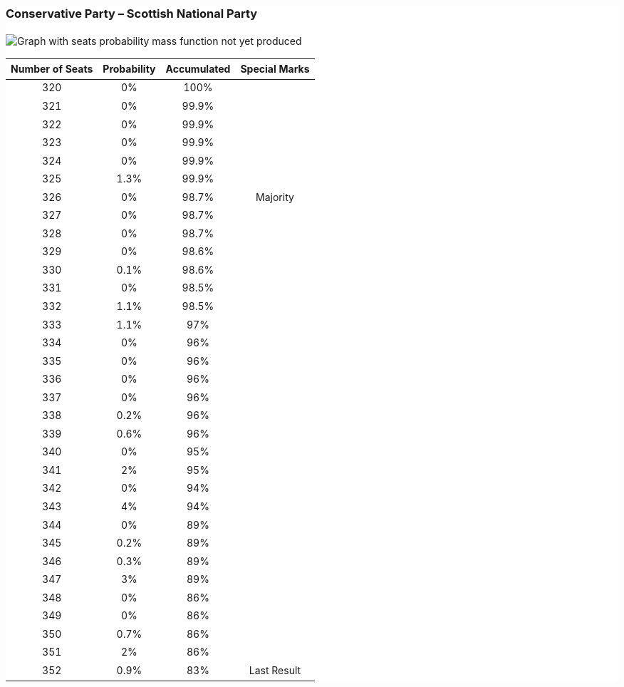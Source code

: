 ### Conservative Party – Scottish National Party

![Graph with seats probability mass function not yet produced](2019-01-25-Opinium-coalitions-seats-pmf-con–snp.png "Seats Probability Mass Function")

| Number of Seats | Probability | Accumulated | Special Marks |
|:---------------:|:-----------:|:-----------:|:-------------:|
| 320 | 0% | 100% |  |
| 321 | 0% | 99.9% |  |
| 322 | 0% | 99.9% |  |
| 323 | 0% | 99.9% |  |
| 324 | 0% | 99.9% |  |
| 325 | 1.3% | 99.9% |  |
| 326 | 0% | 98.7% | Majority |
| 327 | 0% | 98.7% |  |
| 328 | 0% | 98.7% |  |
| 329 | 0% | 98.6% |  |
| 330 | 0.1% | 98.6% |  |
| 331 | 0% | 98.5% |  |
| 332 | 1.1% | 98.5% |  |
| 333 | 1.1% | 97% |  |
| 334 | 0% | 96% |  |
| 335 | 0% | 96% |  |
| 336 | 0% | 96% |  |
| 337 | 0% | 96% |  |
| 338 | 0.2% | 96% |  |
| 339 | 0.6% | 96% |  |
| 340 | 0% | 95% |  |
| 341 | 2% | 95% |  |
| 342 | 0% | 94% |  |
| 343 | 4% | 94% |  |
| 344 | 0% | 89% |  |
| 345 | 0.2% | 89% |  |
| 346 | 0.3% | 89% |  |
| 347 | 3% | 89% |  |
| 348 | 0% | 86% |  |
| 349 | 0% | 86% |  |
| 350 | 0.7% | 86% |  |
| 351 | 2% | 86% |  |
| 352 | 0.9% | 83% | Last Result |